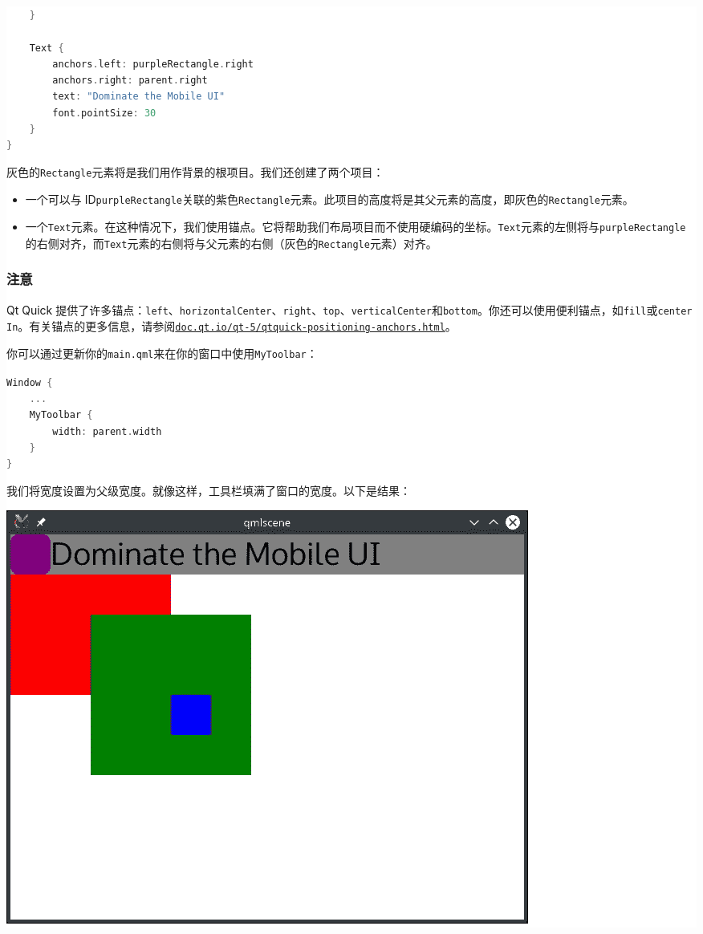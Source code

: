 ```cpp
    } 

    Text { 
        anchors.left: purpleRectangle.right 
        anchors.right: parent.right 
        text: "Dominate the Mobile UI" 
        font.pointSize: 30 
    } 
} 

```

灰色的`Rectangle`元素将是我们用作背景的根项目。我们还创建了两个项目：

+   一个可以与 ID`purpleRectangle`关联的紫色`Rectangle`元素。此项目的高度将是其父元素的高度，即灰色的`Rectangle`元素。

+   一个`Text`元素。在这种情况下，我们使用锚点。它将帮助我们布局项目而不使用硬编码的坐标。`Text`元素的左侧将与`purpleRectangle`的右侧对齐，而`Text`元素的右侧将与父元素的右侧（灰色的`Rectangle`元素）对齐。

### 注意

Qt Quick 提供了许多锚点：`left`、`horizontalCenter`、`right`、`top`、`verticalCenter`和`bottom`。你还可以使用便利锚点，如`fill`或`centerIn`。有关锚点的更多信息，请参阅[`doc.qt.io/qt-5/qtquick-positioning-anchors.html`](http://doc.qt.io/qt-5/qtquick-positioning-anchors.html)。

你可以通过更新你的`main.qml`来在你的窗口中使用`MyToolbar`：

```cpp
Window { 
    ... 
    MyToolbar { 
        width: parent.width 
    } 
} 

```

我们将宽度设置为父级宽度。就像这样，工具栏填满了窗口的宽度。以下是结果：

![从 Qt Quick 和 QML 开始](img/image00382.jpeg)
